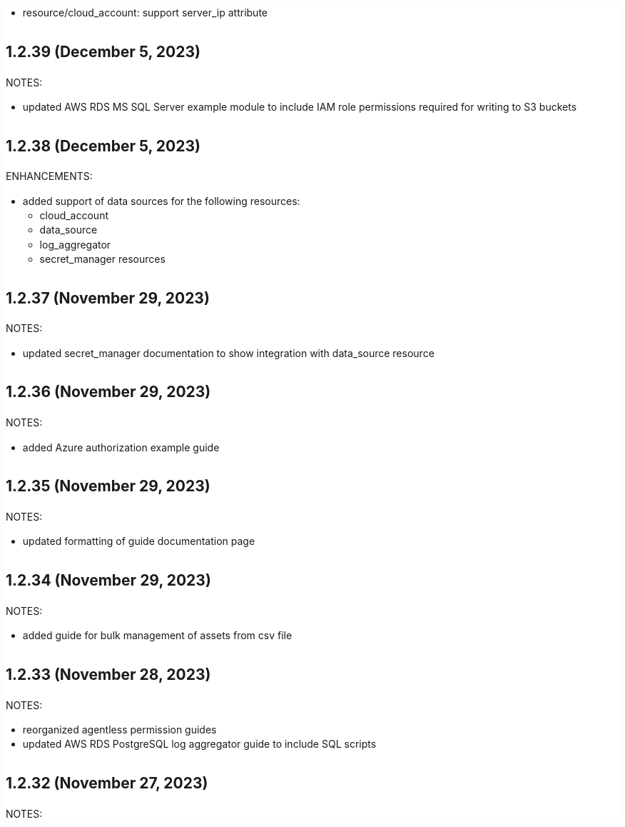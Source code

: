 * resource/cloud_account: support server_ip attribute

## 1.2.39 (December 5, 2023)

NOTES:

* updated AWS RDS MS SQL Server example module to include IAM role permissions required for writing to S3 buckets

## 1.2.38 (December 5, 2023)

ENHANCEMENTS:

* added support of data sources for the following resources:
  * cloud_account 
  * data_source 
  * log_aggregator
  * secret_manager resources

## 1.2.37 (November 29, 2023)

NOTES:

* updated secret_manager documentation to show integration with data_source resource

## 1.2.36 (November 29, 2023)

NOTES:

* added Azure authorization example guide

## 1.2.35 (November 29, 2023)

NOTES:

* updated formatting of guide documentation page

## 1.2.34 (November 29, 2023)

NOTES:

* added guide for bulk management of assets from csv file

## 1.2.33 (November 28, 2023)

NOTES:

* reorganized agentless permission guides
* updated AWS RDS PostgreSQL log aggregator guide to include SQL scripts

## 1.2.32 (November 27, 2023)

NOTES:
